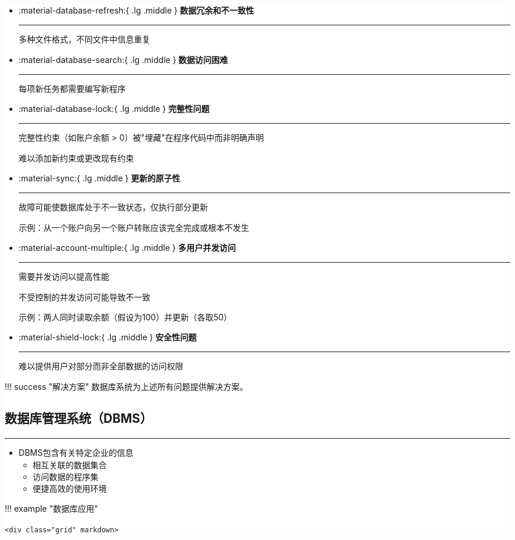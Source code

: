 - :material-database-refresh:{ .lg .middle } __数据冗余和不一致性__

    ---
    
    多种文件格式，不同文件中信息重复

- :material-database-search:{ .lg .middle } __数据访问困难__

    ---
    
    每项新任务都需要编写新程序

- :material-database-lock:{ .lg .middle } __完整性问题__

    ---
    
    完整性约束（如账户余额 > 0）被"埋藏"在程序代码中而非明确声明
    
    难以添加新约束或更改现有约束

- :material-sync:{ .lg .middle } __更新的原子性__

    ---
    
    故障可能使数据库处于不一致状态，仅执行部分更新
    
    示例：从一个账户向另一个账户转账应该完全完成或根本不发生

- :material-account-multiple:{ .lg .middle } __多用户并发访问__

    ---
    
    需要并发访问以提高性能
    
    不受控制的并发访问可能导致不一致
    
    示例：两人同时读取余额（假设为100）并更新（各取50）

- :material-shield-lock:{ .lg .middle } __安全性问题__

    ---
    
    难以提供用户对部分而非全部数据的访问权限

</div>

!!! success "解决方案"
    数据库系统为上述所有问题提供解决方案。

## 数据库管理系统（DBMS）
---

- DBMS包含有关特定企业的信息
  - 相互关联的数据集合
  - 访问数据的程序集
  - 便捷高效的使用环境

!!! example "数据库应用"

    <div class="grid" markdown>
    
